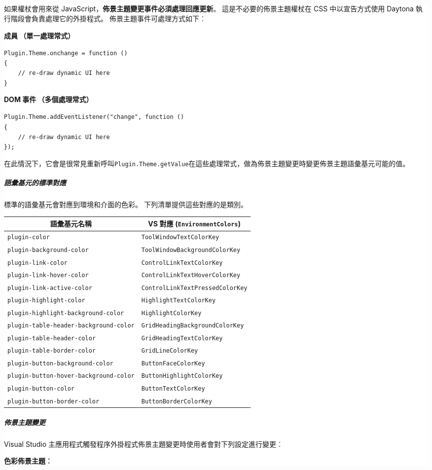如果權杖會用來從 JavaScript，**佈景主題變更事件必須處理回應更新**。 這是不必要的佈景主題權杖在 CSS 中以宣告方式使用 Daytona 執行階段會負責處理它的外掛程式。 佈景主題事件可處理方式如下︰

**成員 （單一處理常式）**
```
Plugin.Theme.onchange = function () 
{
    // re-draw dynamic UI here
}
```

**DOM 事件 （多個處理常式）**
```
Plugin.Theme.addEventListener("change", function () 
{
    // re-draw dynamic UI here
});
```
  
在此情況下，它會是很常見重新呼叫`Plugin.Theme.getValue`在這些處理常式，做為佈景主題變更時變更佈景主題語彙基元可能的值。  
  
##### <a name="standard-token-mapping"></a>語彙基元的標準對應  
標準的語彙基元會對應到環境和介面的色彩。 下列清單提供這些對應的是類別。  
  
| 語彙基元名稱 | VS 對應 (`EnvironmentColors`) |  
| --- | --- |  
| `plugin-color` | `ToolWindowTextColorKey` |
| `plugin-background-color` | `ToolWindowBackgroundColorKey` |
| `plugin-link-color` | `ControlLinkTextColorKey` |
| `plugin-link-hover-color` | `ControlLinkTextHoverColorKey` |
| `plugin-link-active-color` | `ControlLinkTextPressedColorKey` |
| `plugin-highlight-color` | `HighlightTextColorKey` |
| `plugin-highlight-background-color` | `HighlightColorKey` |
| `plugin-table-header-background-color` | `GridHeadingBackgroundColorKey` |
| `plugin-table-header-color` | `GridHeadingTextColorKey` |
| `plugin-table-border-color` | `GridLineColorKey` |
| `plugin-button-background-color` | `ButtonFaceColorKey` |
| `plugin-button-hover-background-color` | `ButtonHighlightColorKey` | 
| `plugin-button-color` | `ButtonTextColorKey` |
| `plugin-button-border-color` | `ButtonBorderColorKey` |
  
##### <a name="theme-changes"></a>佈景主題變更  
Visual Studio 主應用程式觸發程序外掛程式佈景主題變更時使用者會對下列設定進行變更︰  
  
**色彩佈景主題︰**  
  